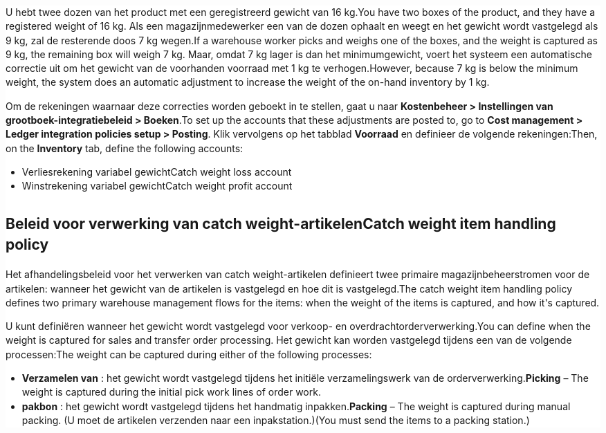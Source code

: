<span data-ttu-id="a348a-131">U hebt twee dozen van het product met een geregistreerd gewicht van 16 kg.</span><span class="sxs-lookup"><span data-stu-id="a348a-131">You have two boxes of the product, and they have a registered weight of 16 kg.</span></span> <span data-ttu-id="a348a-132">Als een magazijnmedewerker een van de dozen ophaalt en weegt en het gewicht wordt vastgelegd als 9 kg, zal de resterende doos 7 kg wegen.</span><span class="sxs-lookup"><span data-stu-id="a348a-132">If a warehouse worker picks and weighs one of the boxes, and the weight is captured as 9 kg, the remaining box will weigh 7 kg.</span></span> <span data-ttu-id="a348a-133">Maar, omdat 7 kg lager is dan het minimumgewicht, voert het systeem een automatische correctie uit om het gewicht van de voorhanden voorraad met 1 kg te verhogen.</span><span class="sxs-lookup"><span data-stu-id="a348a-133">However, because 7 kg is below the minimum weight, the system does an automatic adjustment to increase the weight of the on-hand inventory by 1 kg.</span></span>

<span data-ttu-id="a348a-134">Om de rekeningen waarnaar deze correcties worden geboekt in te stellen, gaat u naar **Kostenbeheer \> Instellingen van grootboek-integratiebeleid \> Boeken**.</span><span class="sxs-lookup"><span data-stu-id="a348a-134">To set up the accounts that these adjustments are posted to, go to **Cost management \> Ledger integration policies setup \> Posting**.</span></span> <span data-ttu-id="a348a-135">Klik vervolgens op het tabblad **Voorraad** en definieer de volgende rekeningen:</span><span class="sxs-lookup"><span data-stu-id="a348a-135">Then, on the **Inventory** tab, define the following accounts:</span></span>

- <span data-ttu-id="a348a-136">Verliesrekening variabel gewicht</span><span class="sxs-lookup"><span data-stu-id="a348a-136">Catch weight loss account</span></span>
- <span data-ttu-id="a348a-137">Winstrekening variabel gewicht</span><span class="sxs-lookup"><span data-stu-id="a348a-137">Catch weight profit account</span></span>

## <a name="catch-weight-item-handling-policy"></a><span data-ttu-id="a348a-138">Beleid voor verwerking van catch weight-artikelen</span><span class="sxs-lookup"><span data-stu-id="a348a-138">Catch weight item handling policy</span></span>

<span data-ttu-id="a348a-139">Het afhandelingsbeleid voor het verwerken van catch weight-artikelen definieert twee primaire magazijnbeheerstromen voor de artikelen: wanneer het gewicht van de artikelen is vastgelegd en hoe dit is vastgelegd.</span><span class="sxs-lookup"><span data-stu-id="a348a-139">The catch weight item handling policy defines two primary warehouse management flows for the items: when the weight of the items is captured, and how it's captured.</span></span>

<span data-ttu-id="a348a-140">U kunt definiëren wanneer het gewicht wordt vastgelegd voor verkoop- en overdrachtorderverwerking.</span><span class="sxs-lookup"><span data-stu-id="a348a-140">You can define when the weight is captured for sales and transfer order processing.</span></span> <span data-ttu-id="a348a-141">Het gewicht kan worden vastgelegd tijdens een van de volgende processen:</span><span class="sxs-lookup"><span data-stu-id="a348a-141">The weight can be captured during either of the following processes:</span></span>

- <span data-ttu-id="a348a-142">**Verzamelen van** : het gewicht wordt vastgelegd tijdens het initiële verzamelingswerk van de orderverwerking.</span><span class="sxs-lookup"><span data-stu-id="a348a-142">**Picking** – The weight is captured during the initial pick work lines of order work.</span></span>
- <span data-ttu-id="a348a-143">**pakbon** : het gewicht wordt vastgelegd tijdens het handmatig inpakken.</span><span class="sxs-lookup"><span data-stu-id="a348a-143">**Packing** – The weight is captured during manual packing.</span></span> <span data-ttu-id="a348a-144">(U moet de artikelen verzenden naar een inpakstation.)</span><span class="sxs-lookup"><span data-stu-id="a348a-144">(You must send the items to a packing station.)</span></span>
